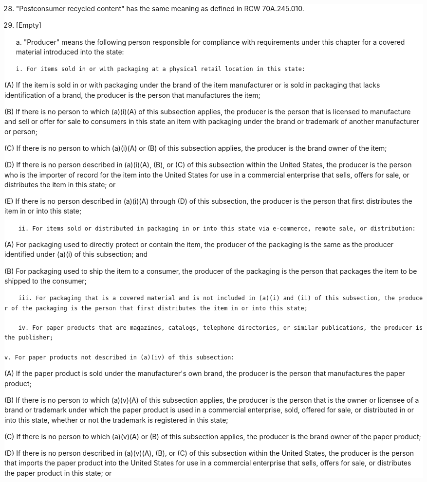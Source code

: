 28. "Postconsumer recycled content" has the same meaning as defined in RCW 70A.245.010.

29. [Empty]

    a. "Producer" means the following person responsible for compliance with requirements under this chapter for a covered material introduced into the state:

        i. For items sold in or with packaging at a physical retail location in this state:

(A) If the item is sold in or with packaging under the brand of the item manufacturer or is sold in packaging that lacks identification of a brand, the producer is the person that manufactures the item;

(B) If there is no person to which (a)(i)(A) of this subsection applies, the producer is the person that is licensed to manufacture and sell or offer for sale to consumers in this state an item with packaging under the brand or trademark of another manufacturer or person;

(C) If there is no person to which (a)(i)(A) or (B) of this subsection applies, the producer is the brand owner of the item;

(D) If there is no person described in (a)(i)(A), (B), or (C) of this subsection within the United States, the producer is the person who is the importer of record for the item into the United States for use in a commercial enterprise that sells, offers for sale, or distributes the item in this state; or

(E) If there is no person described in (a)(i)(A) through (D) of this subsection, the producer is the person that first distributes the item in or into this state;

        ii. For items sold or distributed in packaging in or into this state via e-commerce, remote sale, or distribution:

(A) For packaging used to directly protect or contain the item, the producer of the packaging is the same as the producer identified under (a)(i) of this subsection; and

(B) For packaging used to ship the item to a consumer, the producer of the packaging is the person that packages the item to be shipped to the consumer;

        iii. For packaging that is a covered material and is not included in (a)(i) and (ii) of this subsection, the producer of the packaging is the person that first distributes the item in or into this state;

        iv. For paper products that are magazines, catalogs, telephone directories, or similar publications, the producer is the publisher;

    v. For paper products not described in (a)(iv) of this subsection:

(A) If the paper product is sold under the manufacturer's own brand, the producer is the person that manufactures the paper product;

(B) If there is no person to which (a)(v)(A) of this subsection applies, the producer is the person that is the owner or licensee of a brand or trademark under which the paper product is used in a commercial enterprise, sold, offered for sale, or distributed in or into this state, whether or not the trademark is registered in this state;

(C) If there is no person to which (a)(v)(A) or (B) of this subsection applies, the producer is the brand owner of the paper product;

(D) If there is no person described in (a)(v)(A), (B), or (C) of this subsection within the United States, the producer is the person that imports the paper product into the United States for use in a commercial enterprise that sells, offers for sale, or distributes the paper product in this state; or
